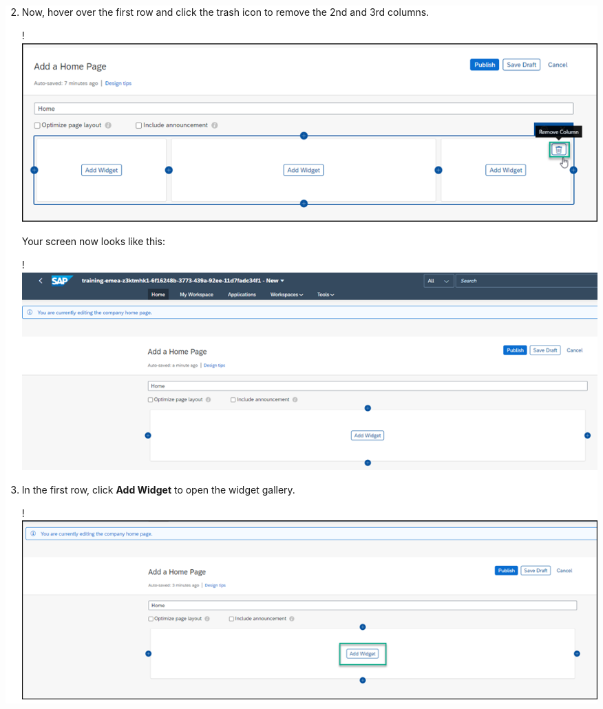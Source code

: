 2. Now, hover over the first row and click the trash icon to remove the 2nd and 3rd columns.

    !![Remove columns](10-remove-columns.png)

    Your screen now looks like this:

    !![Home page without columns](11-without-columns.png)

3. In the first row, click **Add Widget** to open the widget gallery.

    !![Click add widget](12-add-first-widget.png)
